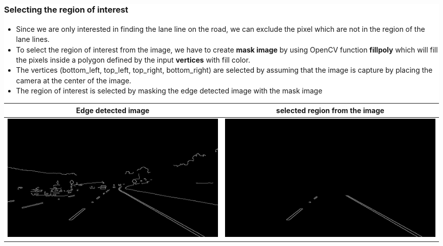 ### **Selecting the region of interest**
*   Since we are only interested in finding the lane line on the road, we can exclude the pixel which are not in the region of the lane lines.
*  To select the region of interest from the image, we have to create **mask image** by using OpenCV function **fillpoly** which will fill the pixels inside a polygon defined by the input **vertices** with fill color.
*  The vertices (bottom_left, top_left, top_right, bottom_right) are selected by assuming that the image is capture by placing the camera at the center of the image.
*   The region of interest is selected by masking the edge detected image with the mask image

Edge detected image| selected region from the image
:---:|:---:
![](writeup_images/Edge.jpg)  |  ![](writeup_images/Masked.jpg)
